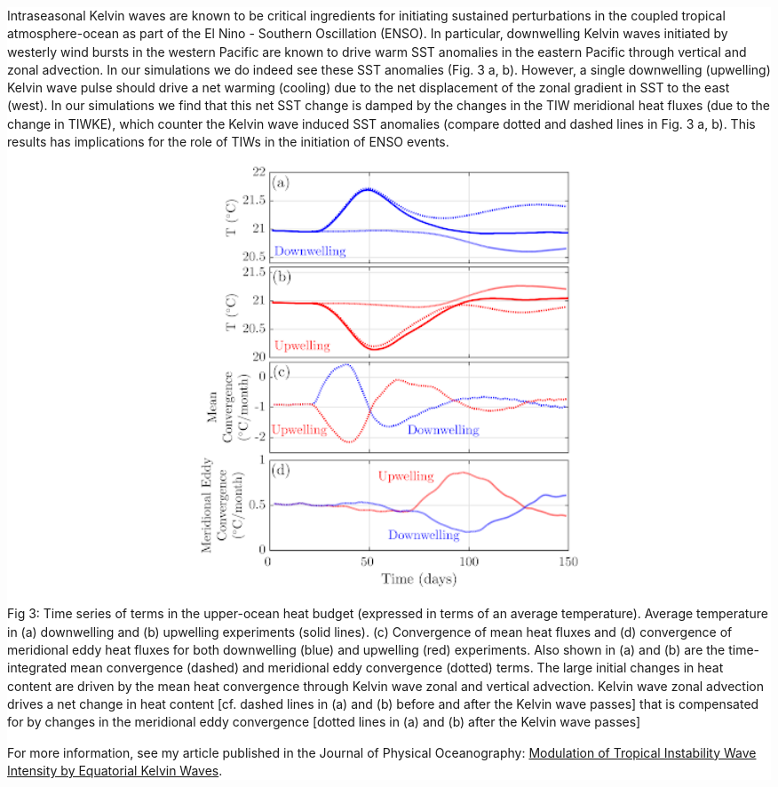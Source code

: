 Intraseasonal Kelvin waves are known to be critical ingredients for
initiating sustained perturbations in the coupled tropical
atmosphere-ocean as part of the El Nino - Southern Oscillation
(ENSO). In particular, downwelling Kelvin waves initiated by westerly
wind bursts in the western Pacific are known to drive warm SST
anomalies in the eastern Pacific through vertical and zonal
advection. In our simulations we do indeed see these SST anomalies
(Fig. 3 a, b). However, a single downwelling (upwelling) Kelvin wave
pulse should drive a net warming (cooling) due to the net displacement
of the zonal gradient in SST to the east (west). In our simulations we
find that this net SST change is damped by the changes in the TIW
meridional heat fluxes (due to the change in TIWKE), which counter the
Kelvin wave induced SST anomalies (compare dotted and dashed lines in
Fig. 3 a, b). This results has implications for the role of TIWs in
the initiation of ENSO events.


<p align="center">
  <img src="/files/HeatBudget.png" alt="Hovmoellers" style="width:50%;
  text-align:center"/>
  <figcaption> Fig 3: Time series of terms in the upper-ocean heat budget (expressed
in terms of an average temperature). Average temperature in (a)
downwelling and (b) upwelling experiments (solid lines). (c)
Convergence of mean heat fluxes and (d) convergence of meridional eddy
heat fluxes for both downwelling (blue) and upwelling (red)
experiments. Also shown in (a) and (b) are the time-integrated mean
convergence (dashed) and meridional eddy convergence (dotted)
terms. The large initial changes in heat content are driven by the
mean heat convergence through Kelvin wave zonal and vertical
advection. Kelvin wave zonal advection drives a net change in heat
content [cf. dashed lines in (a) and (b) before and after the Kelvin
wave passes] that is compensated for by changes in the meridional eddy
convergence [dotted lines in (a) and (b) after the Kelvin wave passes]</figcaption>
</p>

For more information, see my article published in the Journal of
Physical Oceanography: [Modulation of Tropical Instability Wave
Intensity by Equatorial Kelvin
Waves](http://dx.doi.org/10.1175/JPO-D-16-0064.1).


